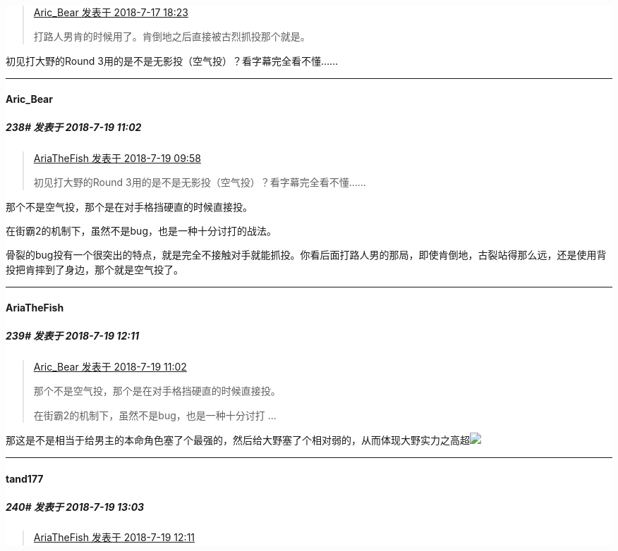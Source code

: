 

<blockquote><a href="httphttps://bbs.saraba1st.com/2b/forum.php?mod=redirect&amp;goto=findpost&amp;pid=40362872&amp;ptid=1574222" target="_blank">Aric_Bear 发表于 2018-7-17 18:23</a>

打路人男肯的时候用了。肯倒地之后直接被古烈抓投那个就是。</blockquote>
初见打大野的Round 3用的是不是无影投（空气投）？看字幕完全看不懂……







-----

####  Aric_Bear  
##### 238#       发表于 2018-7-19 11:02



<blockquote><a href="httphttps://bbs.saraba1st.com/2b/forum.php?mod=redirect&amp;goto=findpost&amp;pid=40378821&amp;ptid=1574222" target="_blank">AriaTheFish 发表于 2018-7-19 09:58</a>

初见打大野的Round 3用的是不是无影投（空气投）？看字幕完全看不懂……</blockquote>
那个不是空气投，那个是在对手格挡硬直的时候直接投。

在街霸2的机制下，虽然不是bug，也是一种十分讨打的战法。


骨裂的bug投有一个很突出的特点，就是完全不接触对手就能抓投。你看后面打路人男的那局，即使肯倒地，古裂站得那么远，还是使用背投把肯摔到了身边，那个就是空气投了。







-----

####  AriaTheFish  
##### 239#       发表于 2018-7-19 12:11



<blockquote><a href="httphttps://bbs.saraba1st.com/2b/forum.php?mod=redirect&amp;goto=findpost&amp;pid=40379609&amp;ptid=1574222" target="_blank">Aric_Bear 发表于 2018-7-19 11:02</a>

那个不是空气投，那个是在对手格挡硬直的时候直接投。

在街霸2的机制下，虽然不是bug，也是一种十分讨打 ...</blockquote>
那这是不是相当于给男主的本命角色塞了个最强的，然后给大野塞了个相对弱的，从而体现大野实力之高超<img src="https://static.saraba1st.com/image/smiley/face2017/004.gif" referrerpolicy="no-referrer">







-----

####  tand177  
##### 240#       发表于 2018-7-19 13:03



<blockquote><a href="httphttps://bbs.saraba1st.com/2b/forum.php?mod=redirect&amp;goto=findpost&amp;pid=40380450&amp;ptid=1574222" target="_blank">AriaTheFish 发表于 2018-7-19 12:11</a>
